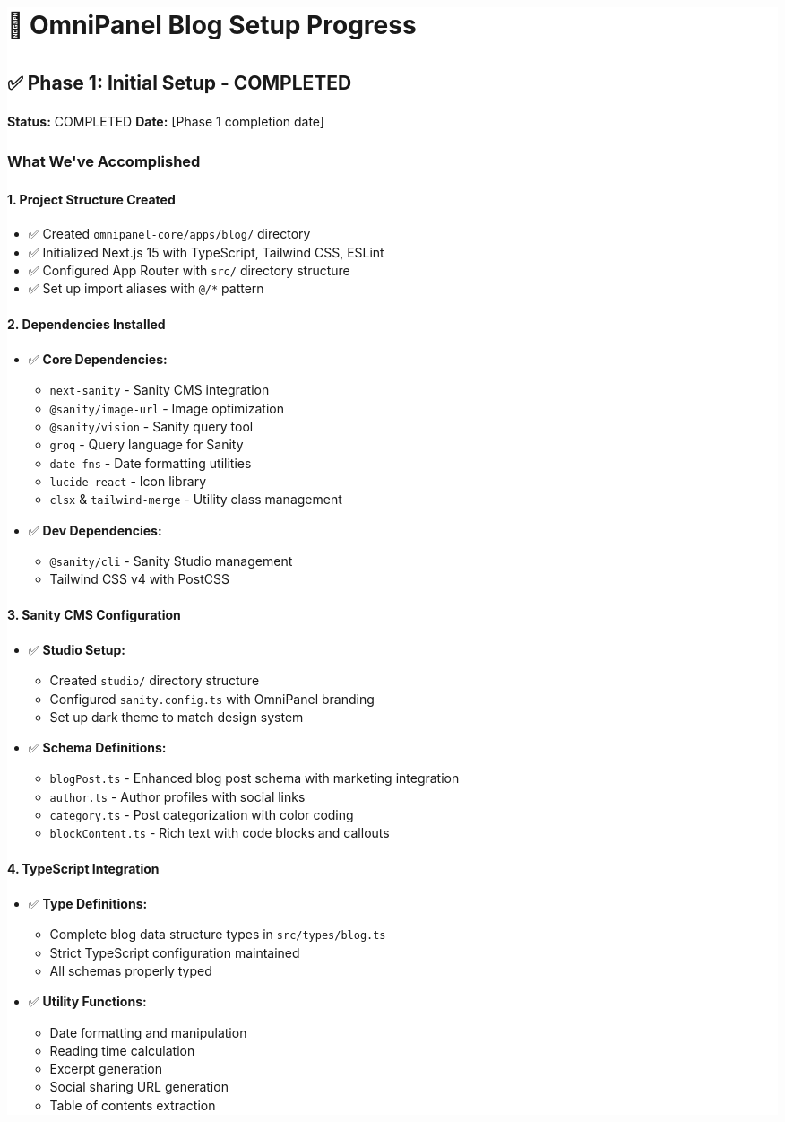 # 📝 OmniPanel Blog Setup Progress

## ✅ Phase 1: Initial Setup - COMPLETED
**Status:** COMPLETED
**Date:** [Phase 1 completion date]

### **What We've Accomplished**

#### **1. Project Structure Created**
- ✅ Created `omnipanel-core/apps/blog/` directory
- ✅ Initialized Next.js 15 with TypeScript, Tailwind CSS, ESLint
- ✅ Configured App Router with `src/` directory structure
- ✅ Set up import aliases with `@/*` pattern

#### **2. Dependencies Installed**
- ✅ **Core Dependencies:**
  - `next-sanity` - Sanity CMS integration
  - `@sanity/image-url` - Image optimization
  - `@sanity/vision` - Sanity query tool
  - `groq` - Query language for Sanity
  - `date-fns` - Date formatting utilities
  - `lucide-react` - Icon library
  - `clsx` & `tailwind-merge` - Utility class management

- ✅ **Dev Dependencies:**
  - `@sanity/cli` - Sanity Studio management
  - Tailwind CSS v4 with PostCSS

#### **3. Sanity CMS Configuration**
- ✅ **Studio Setup:**
  - Created `studio/` directory structure
  - Configured `sanity.config.ts` with OmniPanel branding
  - Set up dark theme to match design system

- ✅ **Schema Definitions:**
  - `blogPost.ts` - Enhanced blog post schema with marketing integration
  - `author.ts` - Author profiles with social links
  - `category.ts` - Post categorization with color coding
  - `blockContent.ts` - Rich text with code blocks and callouts

#### **4. TypeScript Integration**
- ✅ **Type Definitions:**
  - Complete blog data structure types in `src/types/blog.ts`
  - Strict TypeScript configuration maintained
  - All schemas properly typed

- ✅ **Utility Functions:**
  - Date formatting and manipulation
  - Reading time calculation
  - Excerpt generation
  - Social sharing URL generation
  - Table of contents extraction
